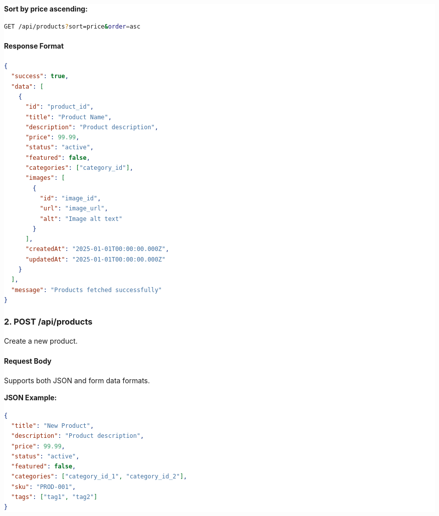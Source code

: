 **Sort by price ascending:**
```bash
GET /api/products?sort=price&order=asc
```

#### Response Format
```json
{
  "success": true,
  "data": [
    {
      "id": "product_id",
      "title": "Product Name",
      "description": "Product description",
      "price": 99.99,
      "status": "active",
      "featured": false,
      "categories": ["category_id"],
      "images": [
        {
          "id": "image_id",
          "url": "image_url",
          "alt": "Image alt text"
        }
      ],
      "createdAt": "2025-01-01T00:00:00.000Z",
      "updatedAt": "2025-01-01T00:00:00.000Z"
    }
  ],
  "message": "Products fetched successfully"
}
```

### 2. POST /api/products
Create a new product.

#### Request Body
Supports both JSON and form data formats.

**JSON Example:**
```json
{
  "title": "New Product",
  "description": "Product description",
  "price": 99.99,
  "status": "active",
  "featured": false,
  "categories": ["category_id_1", "category_id_2"],
  "sku": "PROD-001",
  "tags": ["tag1", "tag2"]
}
```
